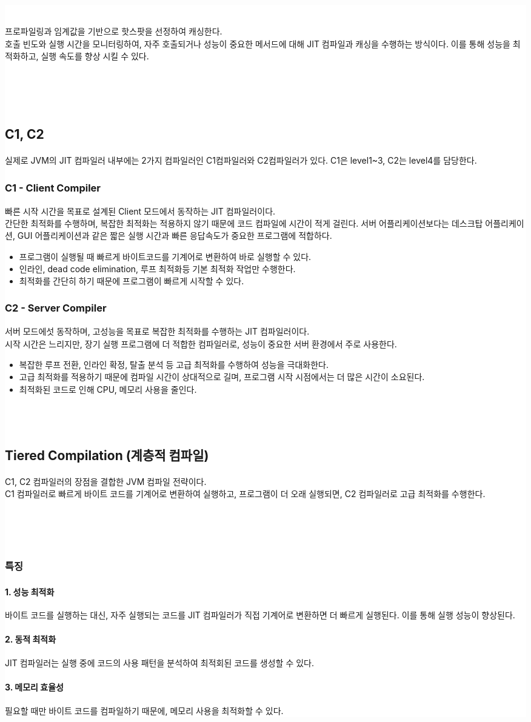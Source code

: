 <br>

프로파일링과 임계값을 기반으로 핫스팟을 선정하여 캐싱한다.  
호출 빈도와 실행 시간을 모니터링하여, 자주 호출되거나 성능이 중요한 메서드에 대해 JIT 컴파일과 캐싱을 수행하는 방식이다.
이를 통해 성능을 최적화하고, 실행 속도를 향상 시킬 수 있다.


<br><br><br>


## C1, C2
실제로 JVM의 JIT 컴파일러 내부에는 2가지 컴파일러인 C1컴파일러와 C2컴파일러가 있다.
C1은 level1~3, C2는 level4를 담당한다.

### C1 - Client Compiler
빠른 시작 시간을 목표로 설계된 Client 모드에서 동작하는 JIT 컴파일러이다.  
간단한 최적화를 수행하며, 복잡한 최적화는 적용하지 않기 때문에 코드 컴파일에 시간이 적게 걸린다.
서버 어플리케이션보다는 데스크탑 어플리케이션,
GUI 어플리케이션과 같은 짧은 실행 시간과 빠른 응답속도가 중요한 프로그램에 적합하다.
  
- 프로그램이 실행될 때 빠르게 바이트코드를 기계어로 변환하여 바로 실행할 수 있다.
- 인라인, dead code elimination, 루프 최적화등 기본 최적화 작업만 수행한다.
- 최적화를 간단히 하기 때문에 프로그램이 빠르게 시작할 수 있다.


### C2 - Server Compiler
서버 모드에섯 동작하며, 고성능을 목표로 복잡한 최적화를 수행하는 JIT 컴파일러이다.  
시작 시간은 느리지만, 장기 실행 프로그램에 더 적합한 컴파일러로, 성능이 중요한 서버 환경에서 주로 사용한다.

- 복잡한 루프 전환, 인라인 확정, 탈출 분석 등 고급 최적화를 수행하여 성능을 극대화한다.
- 고급 최적화를 적용하기 때문에 컴파일 시간이 상대적으로 길며, 프로그램 시작 시점에서는 더 많은 시간이 소요된다.
- 최적화된 코드로 인해 CPU, 메모리 사용을 줄인다.  


<br>
<br>

## Tiered Compilation (계층적 컴파일)
C1, C2 컴파일러의 장점을 결합한 JVM 컴파일 전략이다.  
C1 컴파일러로 빠르게 바이트 코드를 기계어로 변환하여 실행하고, 프로그램이 더 오래 실행되면,
C2 컴파일러로 고급 최적화를 수행한다. 



<br><br><br>

### 특징
#### 1. 성능 최적화
바이트 코드를 실행하는 대신, 자주 실행되는 코드를 JIT 컴파일러가 직접 기계어로 변환하면 더 빠르게 실행된다.
이를 통해 실행 성능이 향상된다.

#### 2. 동적 최적화
JIT 컴파일러는 실행 중에 코드의 사용 패턴을 분석하여 최적회된 코드를 생성할 수 있다.

#### 3. 메모리 효율성
필요할 때만 바이트 코드를 컴파일하기 때문에, 메모리 사용을 최적화할 수 있다.
